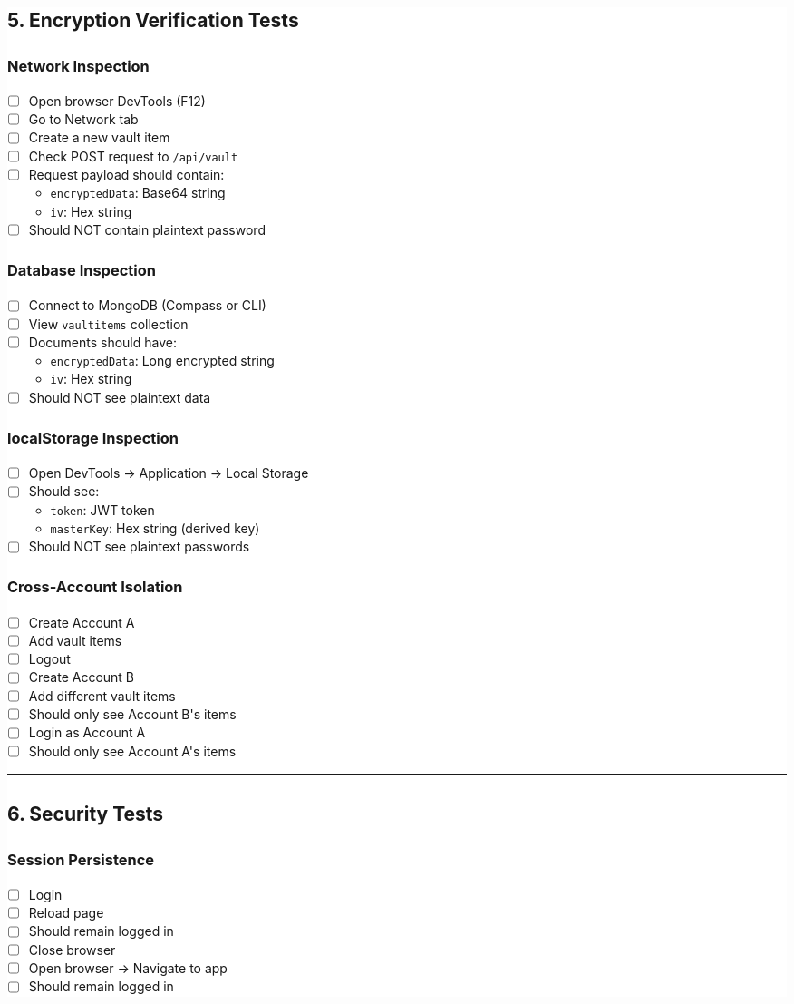 
## 5. Encryption Verification Tests

### Network Inspection
- [ ] Open browser DevTools (F12)
- [ ] Go to Network tab
- [ ] Create a new vault item
- [ ] Check POST request to `/api/vault`
- [ ] Request payload should contain:
  - `encryptedData`: Base64 string
  - `iv`: Hex string
- [ ] Should NOT contain plaintext password

### Database Inspection
- [ ] Connect to MongoDB (Compass or CLI)
- [ ] View `vaultitems` collection
- [ ] Documents should have:
  - `encryptedData`: Long encrypted string
  - `iv`: Hex string
- [ ] Should NOT see plaintext data

### localStorage Inspection
- [ ] Open DevTools → Application → Local Storage
- [ ] Should see:
  - `token`: JWT token
  - `masterKey`: Hex string (derived key)
- [ ] Should NOT see plaintext passwords

### Cross-Account Isolation
- [ ] Create Account A
- [ ] Add vault items
- [ ] Logout
- [ ] Create Account B
- [ ] Add different vault items
- [ ] Should only see Account B's items
- [ ] Login as Account A
- [ ] Should only see Account A's items

---

## 6. Security Tests

### Session Persistence
- [ ] Login
- [ ] Reload page
- [ ] Should remain logged in
- [ ] Close browser
- [ ] Open browser → Navigate to app
- [ ] Should remain logged in
